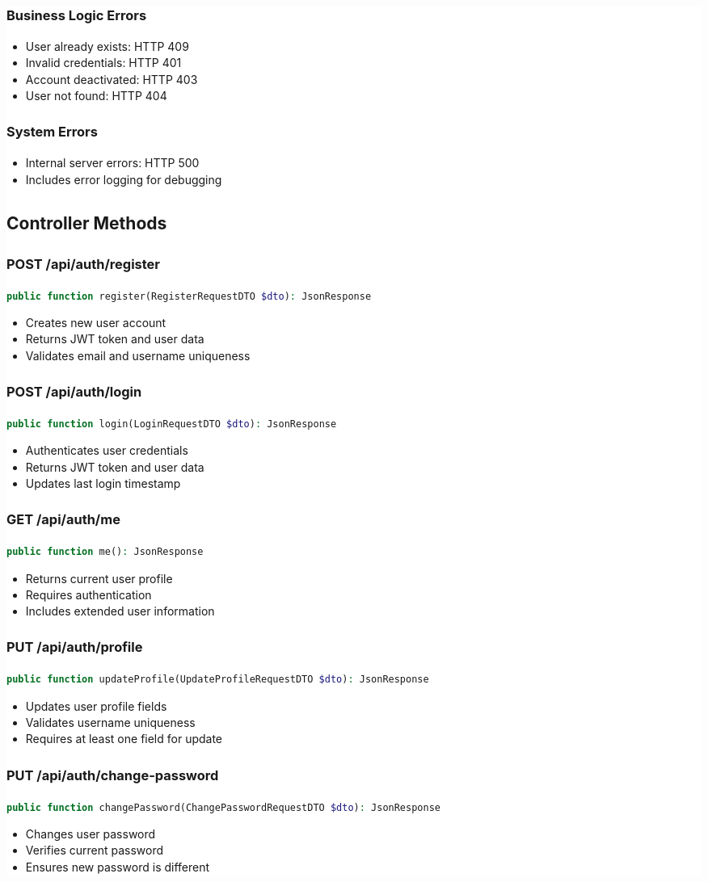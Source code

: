 ### Business Logic Errors
- User already exists: HTTP 409
- Invalid credentials: HTTP 401
- Account deactivated: HTTP 403
- User not found: HTTP 404

### System Errors
- Internal server errors: HTTP 500
- Includes error logging for debugging

## Controller Methods

### POST /api/auth/register
```php
public function register(RegisterRequestDTO $dto): JsonResponse
```
- Creates new user account
- Returns JWT token and user data
- Validates email and username uniqueness

### POST /api/auth/login
```php
public function login(LoginRequestDTO $dto): JsonResponse
```
- Authenticates user credentials
- Returns JWT token and user data
- Updates last login timestamp

### GET /api/auth/me
```php
public function me(): JsonResponse
```
- Returns current user profile
- Requires authentication
- Includes extended user information

### PUT /api/auth/profile
```php
public function updateProfile(UpdateProfileRequestDTO $dto): JsonResponse
```
- Updates user profile fields
- Validates username uniqueness
- Requires at least one field for update

### PUT /api/auth/change-password
```php
public function changePassword(ChangePasswordRequestDTO $dto): JsonResponse
```
- Changes user password
- Verifies current password
- Ensures new password is different
